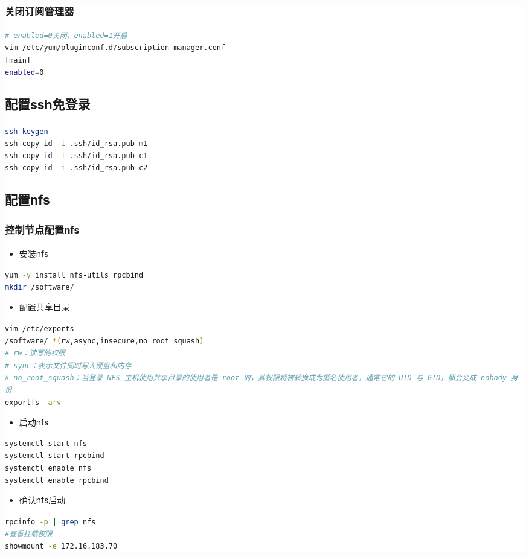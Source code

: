 ### 关闭订阅管理器

~~~sh
# enabled=0关闭，enabled=1开启
vim /etc/yum/pluginconf.d/subscription-manager.conf
[main]
enabled=0
~~~

## 配置ssh免登录

~~~sh
ssh-keygen
ssh-copy-id -i .ssh/id_rsa.pub m1
ssh-copy-id -i .ssh/id_rsa.pub c1
ssh-copy-id -i .ssh/id_rsa.pub c2
~~~

## 配置nfs

### 控制节点配置nfs

- 安装nfs

~~~sh
yum -y install nfs-utils rpcbind
mkdir /software/
~~~

- 配置共享目录

```sh
vim /etc/exports
/software/ *(rw,async,insecure,no_root_squash)
# rw：读写的权限
# sync：表示文件同时写入硬盘和内存
# no_root_squash：当登录 NFS 主机使用共享目录的使用者是 root 时，其权限将被转换成为匿名使用者，通常它的 UID 与 GID，都会变成 nobody 身份
exportfs -arv
```

- 启动nfs

~~~sh
systemctl start nfs
systemctl start rpcbind
systemctl enable nfs
systemctl enable rpcbind
~~~

- 确认nfs启动

~~~sh
rpcinfo -p | grep nfs
#查看挂载权限
showmount -e 172.16.183.70
~~~
